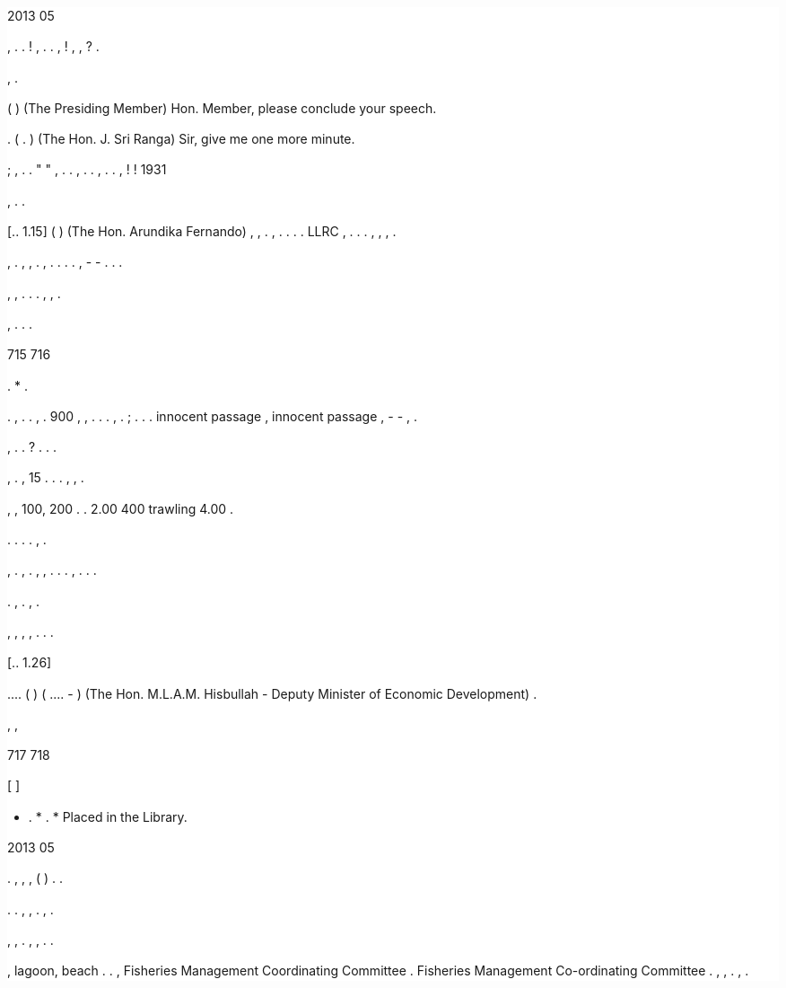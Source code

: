 2013 05

, . . ! , . . , ! , , ? .

, .

( ) (The Presiding Member) Hon. Member, please conclude your speech.

. ( . ) (The Hon. J. Sri Ranga) Sir, give me one more minute.

; , . . " " , . . , . . , . . , ! ! 1931

, . .

[.. 1.15] ( ) (The Hon. Arundika Fernando) , , . , . . . . LLRC , . . . , , , .

, . , , . , . . . . , - - . . .

, , . . . , , .

, . . .

715 716

. * .

. , . . , . 900 , , . . . , . ; . . . innocent passage , innocent passage , - - , .

, . . ? . . .

, . , 15 . . . , , .

, , 100, 200 . . 2.00 400 trawling 4.00 .

. . . . , .

, . , . , , . . . , . . .

. , . , .

, , , , . . .

[.. 1.26]

.... ( ) ( .... - ) (The Hon. M.L.A.M. Hisbullah - Deputy Minister of Economic Development) .

, ,

717 718

[ ]

* . * . * Placed in the Library.

2013 05

. , , , ( ) . .

. . , , . , .

, , . , , . .

, lagoon, beach . . , Fisheries Management Coordinating Committee . Fisheries Management Co-ordinating Committee . , , . , .
